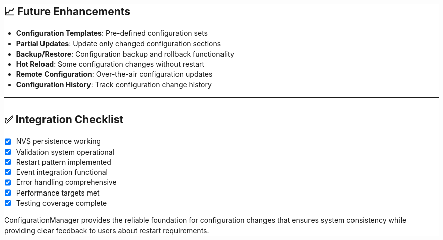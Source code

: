 ## 📈 Future Enhancements

- **Configuration Templates**: Pre-defined configuration sets
- **Partial Updates**: Update only changed configuration sections
- **Backup/Restore**: Configuration backup and rollback functionality
- **Hot Reload**: Some configuration changes without restart
- **Remote Configuration**: Over-the-air configuration updates
- **Configuration History**: Track configuration change history

---

## ✅ Integration Checklist

- [x] NVS persistence working
- [x] Validation system operational
- [x] Restart pattern implemented
- [x] Event integration functional
- [x] Error handling comprehensive
- [x] Performance targets met
- [x] Testing coverage complete

ConfigurationManager provides the reliable foundation for configuration changes that ensures system consistency while providing clear feedback to users about restart requirements.
